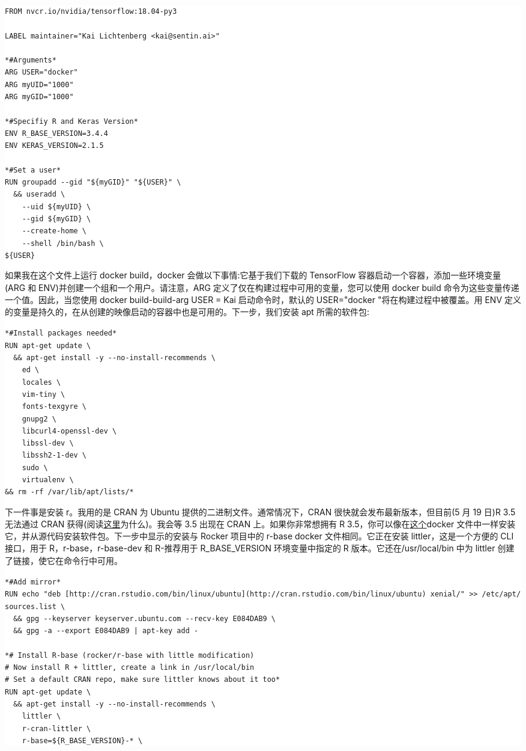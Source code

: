 ```
FROM nvcr.io/nvidia/tensorflow:18.04-py3

LABEL maintainer="Kai Lichtenberg <kai@sentin.ai>"

*#Arguments*
ARG USER="docker"
ARG myUID="1000"
ARG myGID="1000"

*#Specifiy R and Keras Version*
ENV R_BASE_VERSION=3.4.4
ENV KERAS_VERSION=2.1.5

*#Set a user* 
RUN groupadd --gid "${myGID}" "${USER}" \
  && useradd \
    --uid ${myUID} \
    --gid ${myGID} \
    --create-home \
    --shell /bin/bash \
${USER}
```

如果我在这个文件上运行 docker build，docker 会做以下事情:它基于我们下载的 TensorFlow 容器启动一个容器，添加一些环境变量(ARG 和 ENV)并创建一个组和一个用户。请注意，ARG 定义了仅在构建过程中可用的变量，您可以使用 docker build 命令为这些变量传递一个值。因此，当您使用 docker build-build-arg USER = Kai 启动命令时，默认的 USER="docker "将在构建过程中被覆盖。用 ENV 定义的变量是持久的，在从创建的映像启动的容器中也是可用的。下一步，我们安装 apt 所需的软件包:

```
*#Install packages needed*
RUN apt-get update \ 
  && apt-get install -y --no-install-recommends \
    ed \
    locales \
    vim-tiny \
    fonts-texgyre \
    gnupg2 \
    libcurl4-openssl-dev \
    libssl-dev \
    libssh2-1-dev \
    sudo \
    virtualenv \
&& rm -rf /var/lib/apt/lists/*
```

下一件事是安装 r。我用的是 CRAN 为 Ubuntu 提供的二进制文件。通常情况下，CRAN 很快就会发布最新版本，但目前(5 月 19 日)R 3.5 无法通过 CRAN 获得(阅读[这里](https://stackoverflow.com/questions/50076354/r-3-5-is-not-available-for-linux)为什么)。我会等 3.5 出现在 CRAN 上。如果你非常想拥有 R 3.5，你可以像在[这个](https://hub.docker.com/r/rocker/r-base/~/dockerfile/)docker 文件中一样安装它，并从源代码安装软件包。下一步中显示的安装与 Rocker 项目中的 r-base docker 文件相同。它正在安装 littler，这是一个方便的 CLI 接口，用于 R，r-base，r-base-dev 和 R-推荐用于 R_BASE_VERSION 环境变量中指定的 R 版本。它还在/usr/local/bin 中为 littler 创建了链接，使它在命令行中可用。

```
*#Add mirror* 
RUN echo "deb [http://cran.rstudio.com/bin/linux/ubuntu](http://cran.rstudio.com/bin/linux/ubuntu) xenial/" >> /etc/apt/sources.list \
  && gpg --keyserver keyserver.ubuntu.com --recv-key E084DAB9 \
  && gpg -a --export E084DAB9 | apt-key add -

*# Install R-base (rocker/r-base with little modification)
# Now install R + littler, create a link in /usr/local/bin
# Set a default CRAN repo, make sure littler knows about it too*
RUN apt-get update \
  && apt-get install -y --no-install-recommends \
    littler \
    r-cran-littler \
    r-base=${R_BASE_VERSION}-* \
```